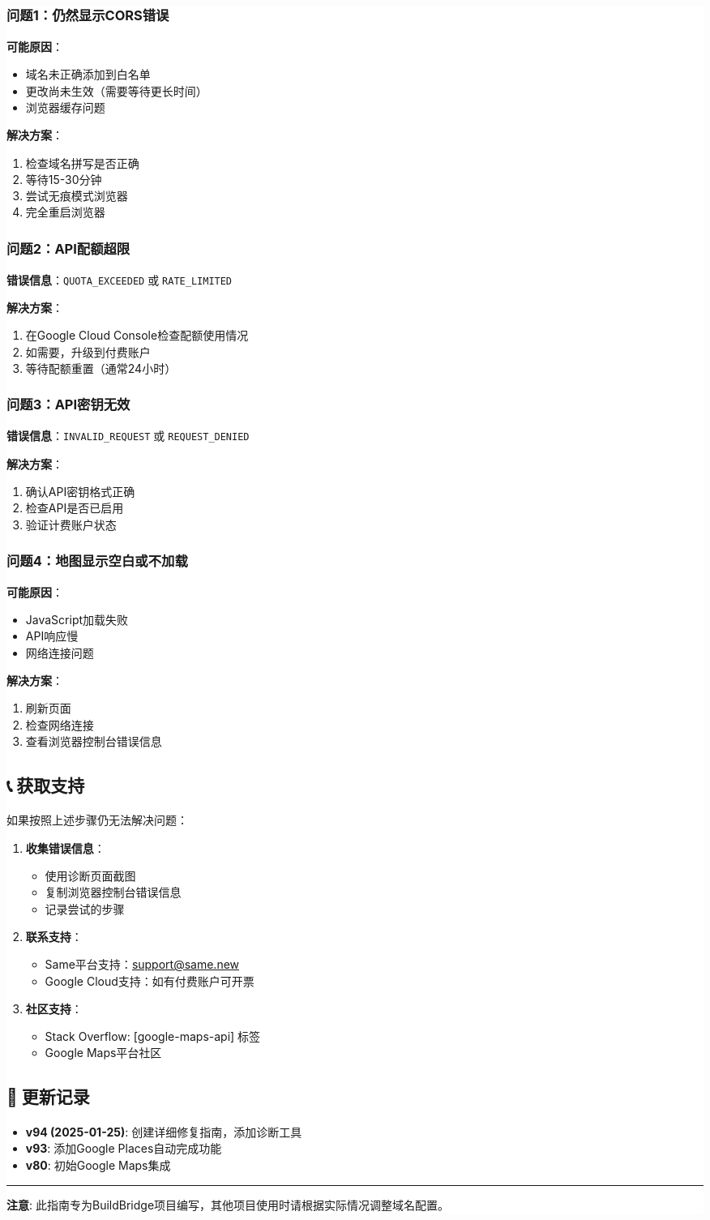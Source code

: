 ### 问题1：仍然显示CORS错误
**可能原因**：
- 域名未正确添加到白名单
- 更改尚未生效（需要等待更长时间）
- 浏览器缓存问题

**解决方案**：
1. 检查域名拼写是否正确
2. 等待15-30分钟
3. 尝试无痕模式浏览器
4. 完全重启浏览器

### 问题2：API配额超限
**错误信息**：`QUOTA_EXCEEDED` 或 `RATE_LIMITED`

**解决方案**：
1. 在Google Cloud Console检查配额使用情况
2. 如需要，升级到付费账户
3. 等待配额重置（通常24小时）

### 问题3：API密钥无效
**错误信息**：`INVALID_REQUEST` 或 `REQUEST_DENIED`

**解决方案**：
1. 确认API密钥格式正确
2. 检查API是否已启用
3. 验证计费账户状态

### 问题4：地图显示空白或不加载
**可能原因**：
- JavaScript加载失败
- API响应慢
- 网络连接问题

**解决方案**：
1. 刷新页面
2. 检查网络连接
3. 查看浏览器控制台错误信息

## 📞 获取支持

如果按照上述步骤仍无法解决问题：

1. **收集错误信息**：
   - 使用诊断页面截图
   - 复制浏览器控制台错误信息
   - 记录尝试的步骤

2. **联系支持**：
   - Same平台支持：support@same.new
   - Google Cloud支持：如有付费账户可开票

3. **社区支持**：
   - Stack Overflow: [google-maps-api] 标签
   - Google Maps平台社区

## 📝 更新记录

- **v94 (2025-01-25)**: 创建详细修复指南，添加诊断工具
- **v93**: 添加Google Places自动完成功能
- **v80**: 初始Google Maps集成

---

**注意**: 此指南专为BuildBridge项目编写，其他项目使用时请根据实际情况调整域名配置。
